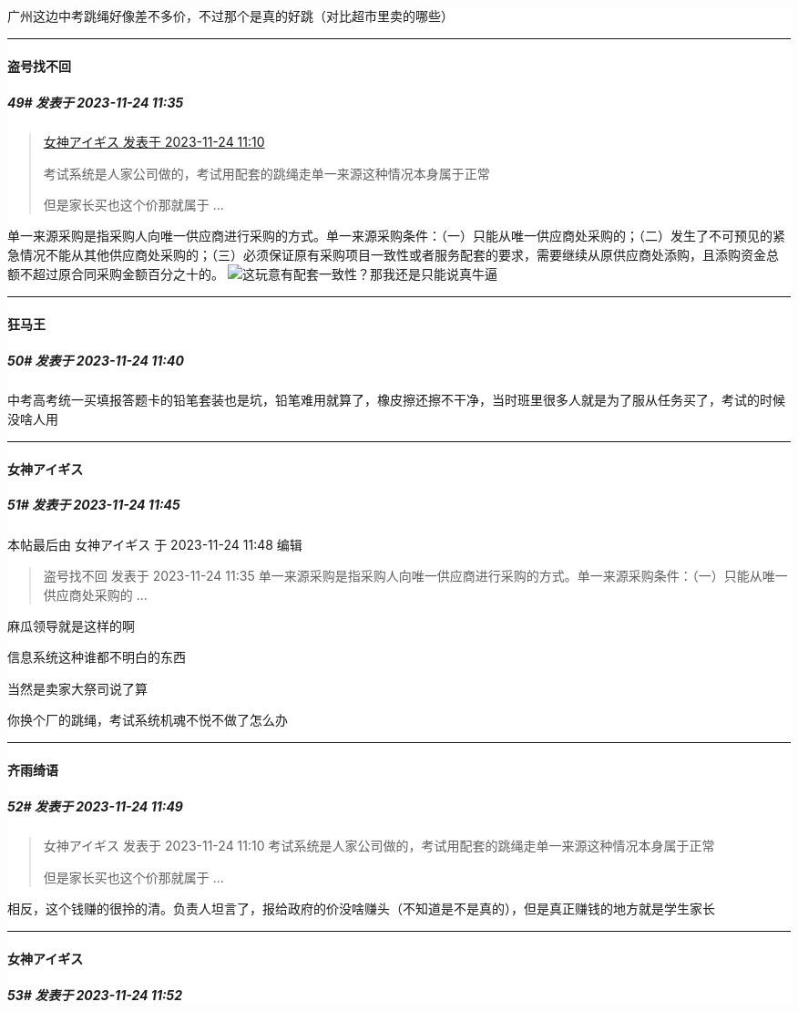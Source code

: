 广州这边中考跳绳好像差不多价，不过那个是真的好跳（对比超市里卖的哪些）

*****

####  盗号找不回  
##### 49#       发表于 2023-11-24 11:35

<blockquote><a href="httphttps://bbs.saraba1st.com/2b/forum.php?mod=redirect&amp;goto=findpost&amp;pid=63126162&amp;ptid=2161786" target="_blank">女神アイギス 发表于 2023-11-24 11:10</a>

考试系统是人家公司做的，考试用配套的跳绳走单一来源这种情况本身属于正常

但是家长买也这个价那就属于 ...</blockquote>
单一来源采购是指采购人向唯一供应商进行采购的方式。单一来源采购条件：（一）只能从唯一供应商处采购的；（二）发生了不可预见的紧急情况不能从其他供应商处采购的；（三）必须保证原有采购项目一致性或者服务配套的要求，需要继续从原供应商处添购，且添购资金总额不超过原合同采购金额百分之十的。
<img src="https://static.saraba1st.com/image/smiley/face2017/067.png" referrerpolicy="no-referrer">这玩意有配套一致性？那我还是只能说真牛逼

*****

####  狂马王  
##### 50#       发表于 2023-11-24 11:40

中考高考统一买填报答题卡的铅笔套装也是坑，铅笔难用就算了，橡皮擦还擦不干净，当时班里很多人就是为了服从任务买了，考试的时候没啥人用

*****

####  女神アイギス  
##### 51#       发表于 2023-11-24 11:45

 本帖最后由 女神アイギス 于 2023-11-24 11:48 编辑 
<blockquote>盗号找不回 发表于 2023-11-24 11:35
单一来源采购是指采购人向唯一供应商进行采购的方式。单一来源采购条件：（一）只能从唯一供应商处采购的 ...</blockquote>
麻瓜领导就是这样的啊

信息系统这种谁都不明白的东西

当然是卖家大祭司说了算

你换个厂的跳绳，考试系统机魂不悦不做了怎么办

*****

####  齐雨绮语  
##### 52#       发表于 2023-11-24 11:49

<blockquote>女神アイギス 发表于 2023-11-24 11:10
考试系统是人家公司做的，考试用配套的跳绳走单一来源这种情况本身属于正常

但是家长买也这个价那就属于 ...</blockquote>
相反，这个钱赚的很拎的清。负责人坦言了，报给政府的价没啥赚头（不知道是不是真的），但是真正赚钱的地方就是学生家长

*****

####  女神アイギス  
##### 53#       发表于 2023-11-24 11:52

